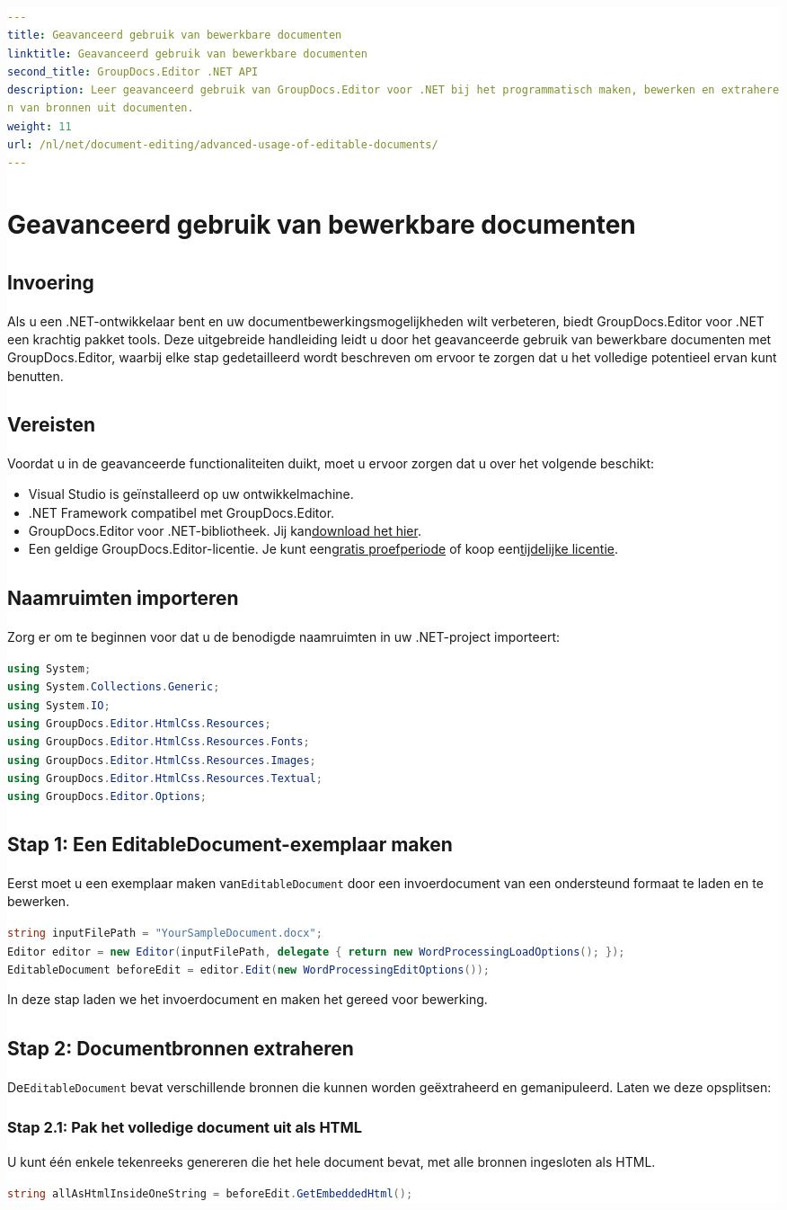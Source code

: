 ```yaml
---
title: Geavanceerd gebruik van bewerkbare documenten
linktitle: Geavanceerd gebruik van bewerkbare documenten
second_title: GroupDocs.Editor .NET API
description: Leer geavanceerd gebruik van GroupDocs.Editor voor .NET bij het programmatisch maken, bewerken en extraheren van bronnen uit documenten.
weight: 11
url: /nl/net/document-editing/advanced-usage-of-editable-documents/
---
```


# Geavanceerd gebruik van bewerkbare documenten

## Invoering
Als u een .NET-ontwikkelaar bent en uw documentbewerkingsmogelijkheden wilt verbeteren, biedt GroupDocs.Editor voor .NET een krachtig pakket tools. Deze uitgebreide handleiding leidt u door het geavanceerde gebruik van bewerkbare documenten met GroupDocs.Editor, waarbij elke stap gedetailleerd wordt beschreven om ervoor te zorgen dat u het volledige potentieel ervan kunt benutten.
## Vereisten
Voordat u in de geavanceerde functionaliteiten duikt, moet u ervoor zorgen dat u over het volgende beschikt:
- Visual Studio is geïnstalleerd op uw ontwikkelmachine.
- .NET Framework compatibel met GroupDocs.Editor.
-  GroupDocs.Editor voor .NET-bibliotheek. Jij kan[download het hier](https://releases.groupdocs.com/editor/net/).
-  Een geldige GroupDocs.Editor-licentie. Je kunt een[gratis proefperiode](https://releases.groupdocs.com/) of koop een[tijdelijke licentie](https://purchase.groupdocs.com/temporary-license/).
## Naamruimten importeren
Zorg er om te beginnen voor dat u de benodigde naamruimten in uw .NET-project importeert:
```csharp
using System;
using System.Collections.Generic;
using System.IO;
using GroupDocs.Editor.HtmlCss.Resources;
using GroupDocs.Editor.HtmlCss.Resources.Fonts;
using GroupDocs.Editor.HtmlCss.Resources.Images;
using GroupDocs.Editor.HtmlCss.Resources.Textual;
using GroupDocs.Editor.Options;
```
## Stap 1: Een EditableDocument-exemplaar maken
 Eerst moet u een exemplaar maken van`EditableDocument` door een invoerdocument van een ondersteund formaat te laden en te bewerken.
```csharp
string inputFilePath = "YourSampleDocument.docx";
Editor editor = new Editor(inputFilePath, delegate { return new WordProcessingLoadOptions(); });
EditableDocument beforeEdit = editor.Edit(new WordProcessingEditOptions());
```
In deze stap laden we het invoerdocument en maken het gereed voor bewerking.
## Stap 2: Documentbronnen extraheren
 De`EditableDocument` bevat verschillende bronnen die kunnen worden geëxtraheerd en gemanipuleerd. Laten we deze opsplitsen:
### Stap 2.1: Pak het volledige document uit als HTML
U kunt één enkele tekenreeks genereren die het hele document bevat, met alle bronnen ingesloten als HTML.
```csharp
string allAsHtmlInsideOneString = beforeEdit.GetEmbeddedHtml();
```